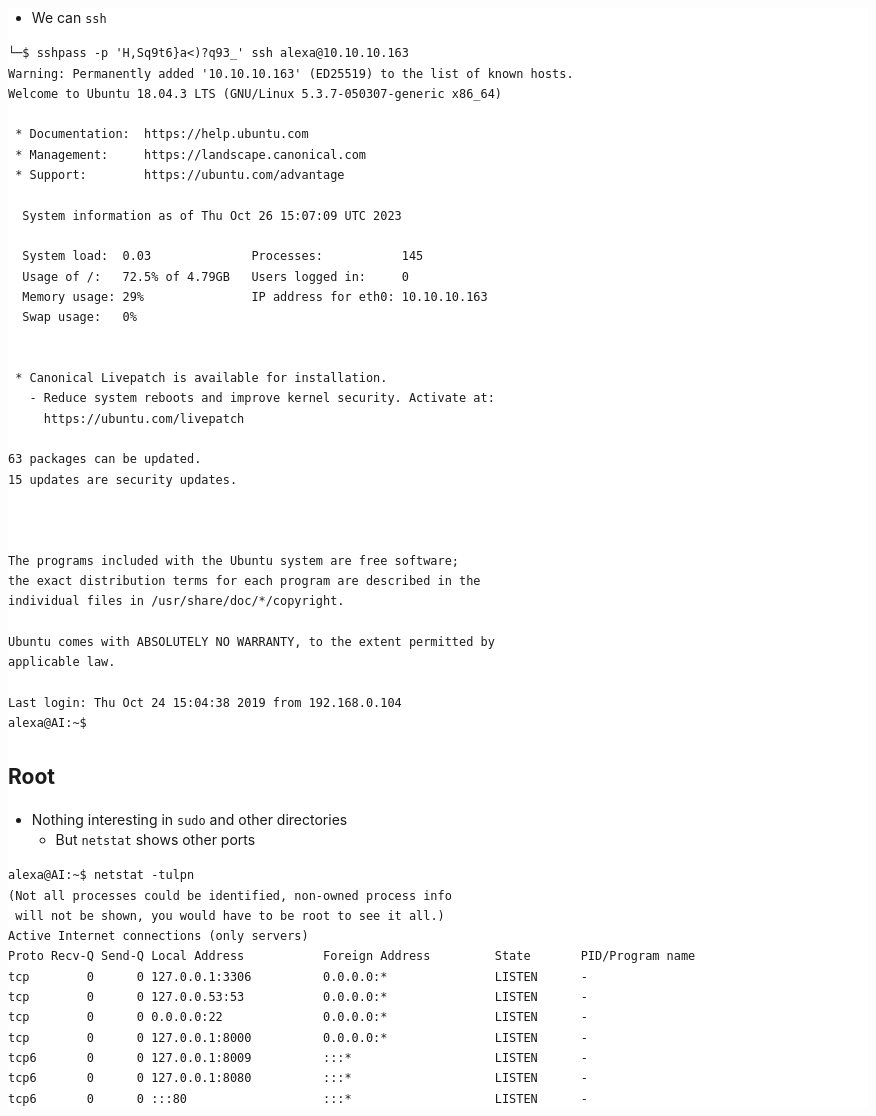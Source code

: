 - We can `ssh`
```
└─$ sshpass -p 'H,Sq9t6}a<)?q93_' ssh alexa@10.10.10.163
Warning: Permanently added '10.10.10.163' (ED25519) to the list of known hosts.
Welcome to Ubuntu 18.04.3 LTS (GNU/Linux 5.3.7-050307-generic x86_64)

 * Documentation:  https://help.ubuntu.com
 * Management:     https://landscape.canonical.com
 * Support:        https://ubuntu.com/advantage

  System information as of Thu Oct 26 15:07:09 UTC 2023

  System load:  0.03              Processes:           145
  Usage of /:   72.5% of 4.79GB   Users logged in:     0
  Memory usage: 29%               IP address for eth0: 10.10.10.163
  Swap usage:   0%


 * Canonical Livepatch is available for installation.
   - Reduce system reboots and improve kernel security. Activate at:
     https://ubuntu.com/livepatch

63 packages can be updated.
15 updates are security updates.



The programs included with the Ubuntu system are free software;
the exact distribution terms for each program are described in the
individual files in /usr/share/doc/*/copyright.

Ubuntu comes with ABSOLUTELY NO WARRANTY, to the extent permitted by
applicable law.

Last login: Thu Oct 24 15:04:38 2019 from 192.168.0.104
alexa@AI:~$
```

## Root
- Nothing interesting in `sudo` and other directories
  - But `netstat` shows other ports 
```
alexa@AI:~$ netstat -tulpn
(Not all processes could be identified, non-owned process info
 will not be shown, you would have to be root to see it all.)
Active Internet connections (only servers)
Proto Recv-Q Send-Q Local Address           Foreign Address         State       PID/Program name    
tcp        0      0 127.0.0.1:3306          0.0.0.0:*               LISTEN      -                   
tcp        0      0 127.0.0.53:53           0.0.0.0:*               LISTEN      -                   
tcp        0      0 0.0.0.0:22              0.0.0.0:*               LISTEN      -                   
tcp        0      0 127.0.0.1:8000          0.0.0.0:*               LISTEN      -                   
tcp6       0      0 127.0.0.1:8009          :::*                    LISTEN      -                   
tcp6       0      0 127.0.0.1:8080          :::*                    LISTEN      -                   
tcp6       0      0 :::80                   :::*                    LISTEN      -                   
```